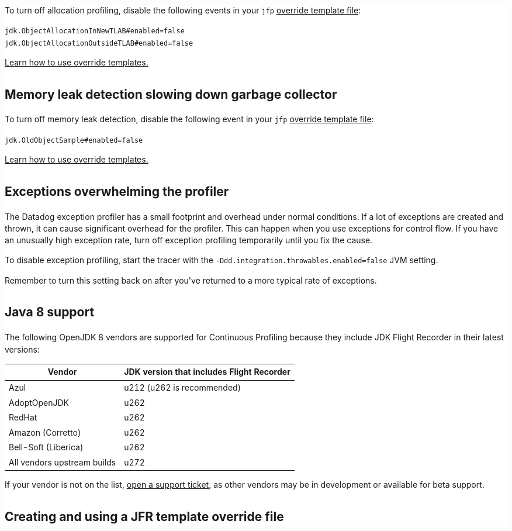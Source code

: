 To turn off allocation profiling, disable the following events in your `jfp` [override template file](#creating-and-using-a-jfr-template-override-file):

```
jdk.ObjectAllocationInNewTLAB#enabled=false
jdk.ObjectAllocationOutsideTLAB#enabled=false
```

[Learn how to use override templates.](#creating-and-using-a-jfr-template-override-file)

## Memory leak detection slowing down garbage collector

To turn off memory leak detection, disable the following event in your `jfp` [override template file](#creating-and-using-a-jfr-template-override-file):

```
jdk.OldObjectSample#enabled=false
```

[Learn how to use override templates.](#creating-and-using-a-jfr-template-override-file)

## Exceptions overwhelming the profiler

The Datadog exception profiler has a small footprint and overhead under normal conditions. If a lot of exceptions are created and thrown, it can cause significant overhead for the profiler. This can happen when you use exceptions for control flow. If you have an unusually high exception rate, turn off exception profiling temporarily until you fix the cause.

To disable exception profiling, start the tracer with the `-Ddd.integration.throwables.enabled=false` JVM setting.

Remember to turn this setting back on after you've returned to a more typical rate of exceptions.

## Java 8 support

The following OpenJDK 8 vendors are supported for Continuous Profiling because they include JDK Flight Recorder in their latest versions:

| Vendor                      | JDK version that includes Flight Recorder |
| --------------------------- | ----------------------------------------- |
| Azul                        | u212 (u262 is recommended)                |
| AdoptOpenJDK                | u262                                      |
| RedHat                      | u262                                      |
| Amazon (Corretto)           | u262                                      |
| Bell-Soft (Liberica)        | u262                                      |
| All vendors upstream builds | u272                                      |

If your vendor is not on the list, [open a support ticket][2], as other vendors may be in development or available for beta support.

## Creating and using a JFR template override file


[1]: /tracing/troubleshooting/#tracer-debug-logs
[2]: /help/
[1]: /tracing/troubleshooting/#tracer-debug-logs
[2]: /help/
[3]: https://ddtrace.readthedocs.io/en/stable/troubleshooting.html
[1]: /tracing/troubleshooting/#tracer-debug-logs
[2]: /help/
[1]: /tracing/troubleshooting/#tracer-debug-logs
[2]: /help/
[3]: https://github.com/DataDog/dd-trace-rb/releases/tag/v0.54.0
[4]: https://github.com/resque/resque
[5]: https://github.com/resque/resque/blob/v2.0.0/docs/HOOKS.md#worker-hooks
[6]: https://bugs.ruby-lang.org/issues/18073
[7]: https://github.com/DataDog/dd-trace-rb/issues/1799
[1]: /profiler/enabling/dotnet/?tab=linux#configuration
[1]: /profiler/enabling/dotnet/?tab=linux#configuration
[1]: /tracing/troubleshooting/#tracer-debug-logs
[2]: /help/
[1]: /help/
[1]: /tracing/troubleshooting/#tracer-debug-logs
[2]: /help/
[3]: /profiler/enabling/ddprof/?tab=environmentvariables#configuration
[4]: /profiler/enabling/ddprof/